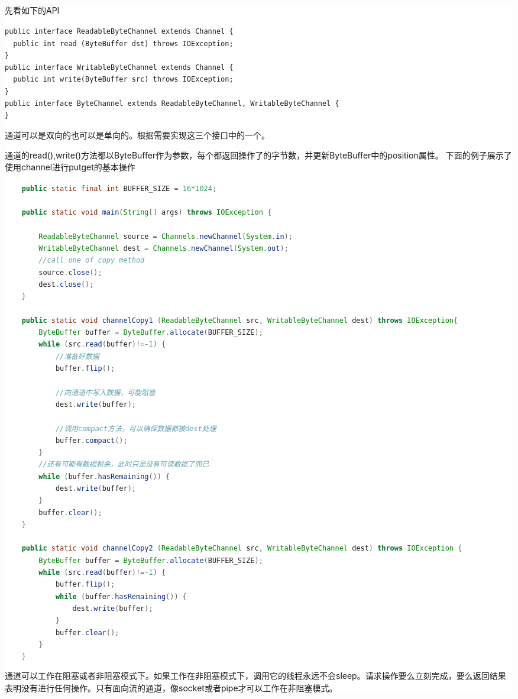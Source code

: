 先看如下的API
```
public interface ReadableByteChannel extends Channel {
  public int read (ByteBuffer dst) throws IOException;
}
public interface WritableByteChannel extends Channel {
  public int write(ByteBuffer src) throws IOException;
}
public interface ByteChannel extends ReadableByteChannel, WritableByteChannel {
}
```
通道可以是双向的也可以是单向的。根据需要实现这三个接口中的一个。

通道的read(),write()方法都以ByteBuffer作为参数，每个都返回操作了的字节数，并更新ByteBuffer中的position属性。
下面的例子展示了使用channel进行putget的基本操作

```java
    public static final int BUFFER_SIZE = 16*1024;

    public static void main(String[] args) throws IOException {

        ReadableByteChannel source = Channels.newChannel(System.in);
        WritableByteChannel dest = Channels.newChannel(System.out);
        //call one of copy method
        source.close();
        dest.close();
    }

    public static void channelCopy1 (ReadableByteChannel src, WritableByteChannel dest) throws IOException{
        ByteBuffer buffer = ByteBuffer.allocate(BUFFER_SIZE);
        while (src.read(buffer)!=-1) {
            //准备好数据
            buffer.flip();

            //向通道中写入数据，可能阻塞
            dest.write(buffer);

            //调用compact方法，可以确保数据都被dest处理
            buffer.compact();
        }
        //还有可能有数据剩余，此时只是没有可读数据了而已
        while (buffer.hasRemaining()) {
            dest.write(buffer);
        }
        buffer.clear();
    }

    public static void channelCopy2 (ReadableByteChannel src, WritableByteChannel dest) throws IOException {
        ByteBuffer buffer = ByteBuffer.allocate(BUFFER_SIZE);
        while (src.read(buffer)!=-1) {
            buffer.flip();
            while (buffer.hasRemaining()) {
                dest.write(buffer);
            }
            buffer.clear();
        }
    }
```
通道可以工作在阻塞或者非阻塞模式下。如果工作在非阻塞模式下，调用它的线程永远不会sleep。请求操作要么立刻完成，要么返回结果表明没有进行任何操作。只有面向流的通道，像socket或者pipe才可以工作在非阻塞模式。
